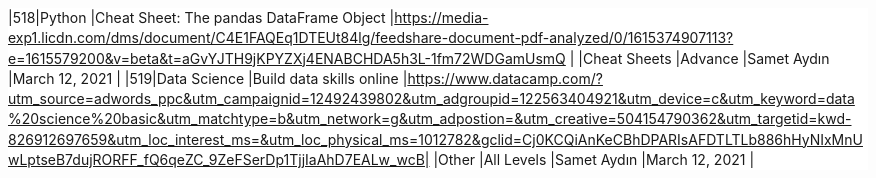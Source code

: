 |518|Python                                                                                                                        |Cheat Sheet: The pandas DataFrame Object                                                                                                                                                                                                                                                                                                                                                                                                                                                                                                                                                                                                                                                                                                                                                                                                                                                                                                                                                                                                                                                                                                                                                                                                                                                                                                                                |https://media-exp1.licdn.com/dms/document/C4E1FAQEq1DTEUt84lg/feedshare-document-pdf-analyzed/0/1615374907113?e=1615579200&v=beta&t=aGvYJTH9jKPYZXj4ENABCHDA5h3L-1fm72WDGamUsmQ                                                                                                                                                                                                                                |                                                                                                                                                                                                                                                                                                                                                                                                                                                                                                                                                                                                                                                                                                                                                                          |Cheat Sheets                                           |Advance     |Samet Aydın                              |March 12, 2021   |
|519|Data Science                                                                                                                  |Build data skills online                                                                                                                                                                                                                                                                                                                                                                                                                                                                                                                                                                                                                                                                                                                                                                                                                                                                                                                                                                                                                                                                                                                                                                                                                                                                                                                                                |https://www.datacamp.com/?utm_source=adwords_ppc&utm_campaignid=12492439802&utm_adgroupid=122563404921&utm_device=c&utm_keyword=data%20science%20basic&utm_matchtype=b&utm_network=g&utm_adpostion=&utm_creative=504154790362&utm_targetid=kwd-826912697659&utm_loc_interest_ms=&utm_loc_physical_ms=1012782&gclid=Cj0KCQiAnKeCBhDPARIsAFDTLTLb886hHyNIxMnUwLptseB7dujRORFF_fQ6qeZC_9ZeFSerDp1TjjIaAhD7EALw_wcB|                                                                                                                                                                                                                                                                                                                                                                                                                                                                                                                                                                                                                                                                                                                                                                          |Other                                                  |All Levels  |Samet Aydın                              |March 12, 2021   |